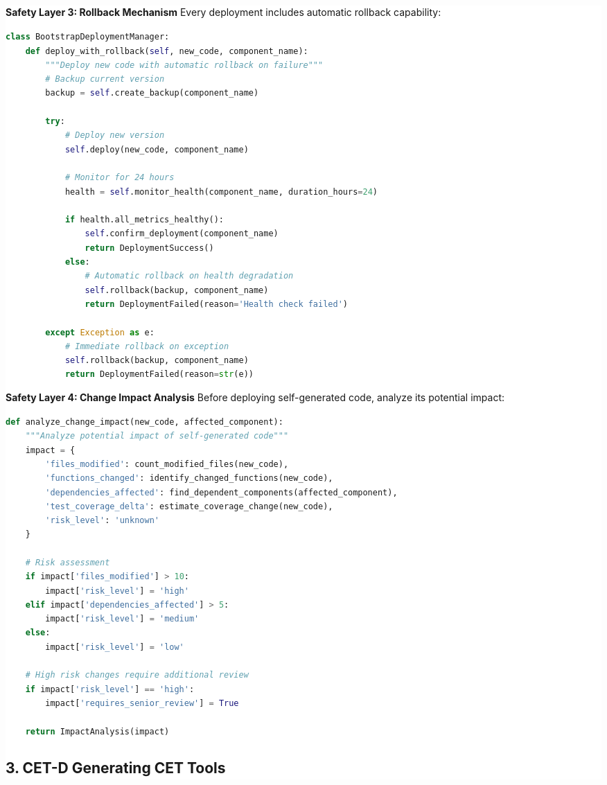 **Safety Layer 3: Rollback Mechanism**
Every deployment includes automatic rollback capability:

```python
class BootstrapDeploymentManager:
    def deploy_with_rollback(self, new_code, component_name):
        """Deploy new code with automatic rollback on failure"""
        # Backup current version
        backup = self.create_backup(component_name)

        try:
            # Deploy new version
            self.deploy(new_code, component_name)

            # Monitor for 24 hours
            health = self.monitor_health(component_name, duration_hours=24)

            if health.all_metrics_healthy():
                self.confirm_deployment(component_name)
                return DeploymentSuccess()
            else:
                # Automatic rollback on health degradation
                self.rollback(backup, component_name)
                return DeploymentFailed(reason='Health check failed')

        except Exception as e:
            # Immediate rollback on exception
            self.rollback(backup, component_name)
            return DeploymentFailed(reason=str(e))
```

**Safety Layer 4: Change Impact Analysis**
Before deploying self-generated code, analyze its potential impact:

```python
def analyze_change_impact(new_code, affected_component):
    """Analyze potential impact of self-generated code"""
    impact = {
        'files_modified': count_modified_files(new_code),
        'functions_changed': identify_changed_functions(new_code),
        'dependencies_affected': find_dependent_components(affected_component),
        'test_coverage_delta': estimate_coverage_change(new_code),
        'risk_level': 'unknown'
    }

    # Risk assessment
    if impact['files_modified'] > 10:
        impact['risk_level'] = 'high'
    elif impact['dependencies_affected'] > 5:
        impact['risk_level'] = 'medium'
    else:
        impact['risk_level'] = 'low'

    # High risk changes require additional review
    if impact['risk_level'] == 'high':
        impact['requires_senior_review'] = True

    return ImpactAnalysis(impact)
```
## 3. CET-D Generating CET Tools
